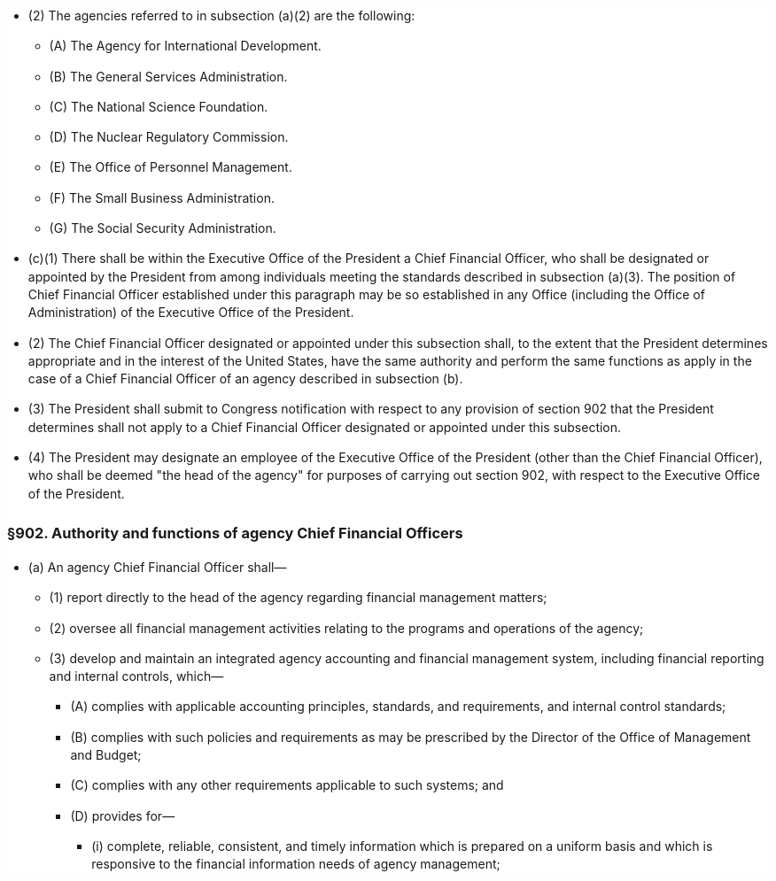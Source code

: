 
* (2) The agencies referred to in subsection (a)(2) are the following:

  * (A) The Agency for International Development.

  * (B) The General Services Administration.

  * (C) The National Science Foundation.

  * (D) The Nuclear Regulatory Commission.

  * (E) The Office of Personnel Management.

  * (F) The Small Business Administration.

  * (G) The Social Security Administration.


* (c)(1) There shall be within the Executive Office of the President a Chief Financial Officer, who shall be designated or appointed by the President from among individuals meeting the standards described in subsection (a)(3). The position of Chief Financial Officer established under this paragraph may be so established in any Office (including the Office of Administration) of the Executive Office of the President.

* (2) The Chief Financial Officer designated or appointed under this subsection shall, to the extent that the President determines appropriate and in the interest of the United States, have the same authority and perform the same functions as apply in the case of a Chief Financial Officer of an agency described in subsection (b).

* (3) The President shall submit to Congress notification with respect to any provision of section 902 that the President determines shall not apply to a Chief Financial Officer designated or appointed under this subsection.

* (4) The President may designate an employee of the Executive Office of the President (other than the Chief Financial Officer), who shall be deemed "the head of the agency" for purposes of carrying out section 902, with respect to the Executive Office of the President.

### §902. Authority and functions of agency Chief Financial Officers
* (a) An agency Chief Financial Officer shall—

  * (1) report directly to the head of the agency regarding financial management matters;

  * (2) oversee all financial management activities relating to the programs and operations of the agency;

  * (3) develop and maintain an integrated agency accounting and financial management system, including financial reporting and internal controls, which—

    * (A) complies with applicable accounting principles, standards, and requirements, and internal control standards;

    * (B) complies with such policies and requirements as may be prescribed by the Director of the Office of Management and Budget;

    * (C) complies with any other requirements applicable to such systems; and

    * (D) provides for—

      * (i) complete, reliable, consistent, and timely information which is prepared on a uniform basis and which is responsive to the financial information needs of agency management;

